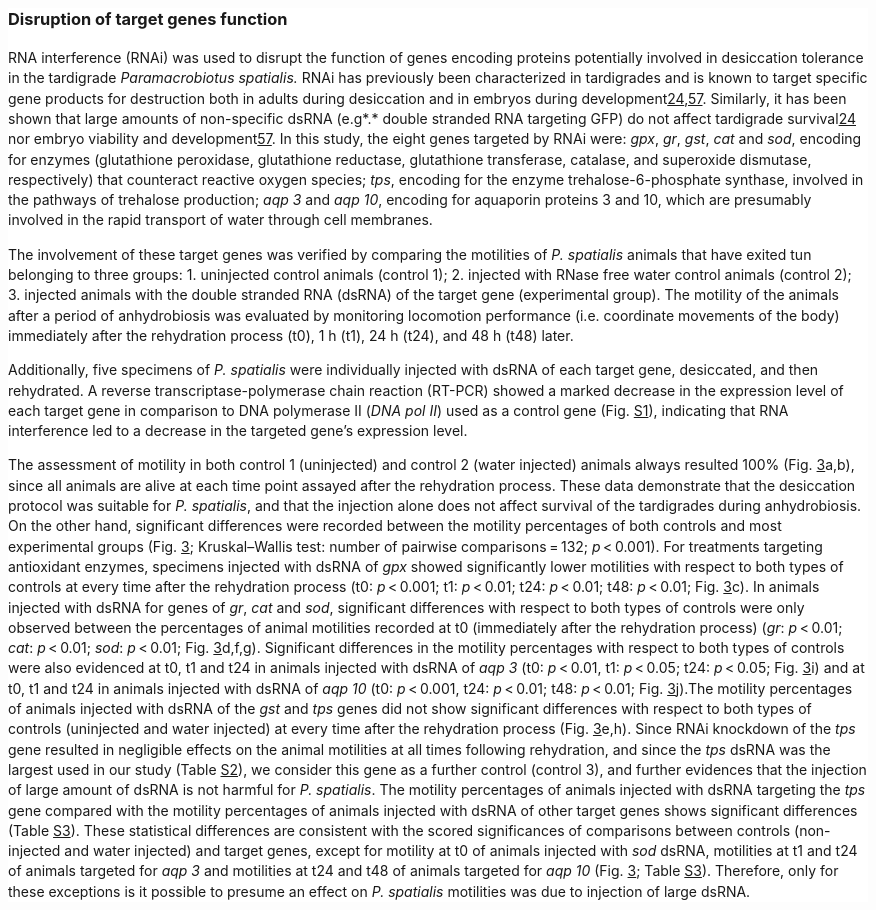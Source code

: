 ### Disruption of target genes function

RNA interference (RNAi) was used to disrupt the function of genes encoding proteins potentially involved in desiccation tolerance in the tardigrade *Paramacrobiotus spatialis.* RNAi has previously been characterized in tardigrades and is known to target specific gene products for destruction both in adults during desiccation and in embryos during development[24](#CR24),[57](#CR57). Similarly, it has been shown that large amounts of non-specific dsRNA (e.g*.* double stranded RNA targeting GFP) do not affect tardigrade survival[24](#CR24) nor embryo viability and development[57](#CR57). In this study, the eight genes targeted by RNAi were: *gpx*, *gr*, *gst*, *cat* and *sod*, encoding for enzymes (glutathione peroxidase, glutathione reductase, glutathione transferase, catalase, and superoxide dismutase, respectively) that counteract reactive oxygen species; *tps*, encoding for the enzyme trehalose-6-phosphate synthase, involved in the pathways of trehalose production; *aqp 3* and *aqp 10*, encoding for aquaporin proteins 3 and 10, which are presumably involved in the rapid transport of water through cell membranes.

The involvement of these target genes was verified by comparing the motilities of *P. spatialis* animals that have exited tun belonging to three groups: 1. uninjected control animals (control 1); 2. injected with RNase free water control animals (control 2); 3. injected animals with the double stranded RNA (dsRNA) of the target gene (experimental group). The motility of the animals after a period of anhydrobiosis was evaluated by monitoring locomotion performance (i.e. coordinate movements of the body) immediately after the rehydration process (t0), 1 h (t1), 24 h (t24), and 48 h (t48) later.

Additionally, five specimens of *P. spatialis* were individually injected with dsRNA of each target gene, desiccated, and then rehydrated. A reverse transcriptase-polymerase chain reaction (RT-PCR) showed a marked decrease in the expression level of each target gene in comparison to DNA polymerase II (*DNA pol II*) used as a control gene (Fig. [S1](#MOESM1)), indicating that RNA interference led to a decrease in the targeted gene’s expression level.

The assessment of motility in both control 1 (uninjected) and control 2 (water injected) animals always resulted 100% (Fig. [3](#Fig3)a,b), since all animals are alive at each time point assayed after the rehydration process. These data demonstrate that the desiccation protocol was suitable for *P. spatialis*, and that the injection alone does not affect survival of the tardigrades during anhydrobiosis. On the other hand, significant differences were recorded between the motility percentages of both controls and most experimental groups (Fig. [3](#Fig3); Kruskal–Wallis test: number of pairwise comparisons = 132; *p* < 0.001). For treatments targeting antioxidant enzymes, specimens injected with dsRNA of *gpx* showed significantly lower motilities with respect to both types of controls at every time after the rehydration process (t0: *p* < 0.001; t1: *p* < 0.01; t24: *p* < 0.01; t48: *p* < 0.01; Fig. [3](#Fig3)c). In animals injected with dsRNA for genes of *gr*, *cat* and *sod*, significant differences with respect to both types of controls were only observed between the percentages of animal motilities recorded at t0 (immediately after the rehydration process) (*gr*: *p* < 0.01; *cat*: *p* < 0.01; *sod*: *p* < 0.01; Fig. [3](#Fig3)d,f,g). Significant differences in the motility percentages with respect to both types of controls were also evidenced at t0, t1 and t24 in animals injected with dsRNA of *aqp 3* (t0: *p* < 0.01, t1: *p* < 0.05; t24: *p* < 0.05; Fig. [3](#Fig3)i) and at t0, t1 and t24 in animals injected with dsRNA of *aqp 10* (t0: *p* < 0.001, t24: *p* < 0.01; t48: *p* < 0.01; Fig. [3](#Fig3)j).The motility percentages of animals injected with dsRNA of the *gst* and *tps* genes did not show significant differences with respect to both types of controls (uninjected and water injected) at every time after the rehydration process (Fig. [3](#Fig3)e,h). Since RNAi knockdown of the *tps* gene resulted in negligible effects on the animal motilities at all times following rehydration, and since the *tps* dsRNA was the largest used in our study (Table [S2](#MOESM1)), we consider this gene as a further control (control 3), and further evidences that the injection of large amount of dsRNA is not harmful for *P. spatialis*. The motility percentages of animals injected with dsRNA targeting the *tps* gene compared with the motility percentages of animals injected with dsRNA of other target genes shows significant differences (Table [S3](#MOESM1)). These statistical differences are consistent with the scored significances of comparisons between controls (non-injected and water injected) and target genes, except for motility at t0 of animals injected with *sod* dsRNA, motilities at t1 and t24 of animals targeted for *aqp 3* and motilities at t24 and t48 of animals targeted for *aqp 10* (Fig. [3](#Fig3); Table [S3](#MOESM1)). Therefore, only for these exceptions is it possible to presume an effect on *P. spatialis* motilities was due to injection of large dsRNA.
